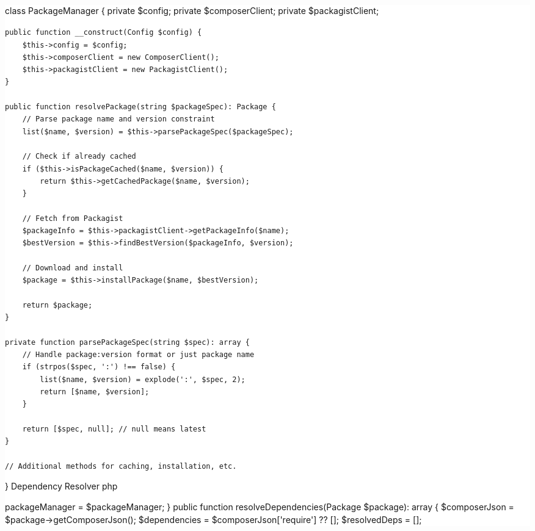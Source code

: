 class PackageManager {
    private $config;
    private $composerClient;
    private $packagistClient;
    
    public function __construct(Config $config) {
        $this->config = $config;
        $this->composerClient = new ComposerClient();
        $this->packagistClient = new PackagistClient();
    }
    
    public function resolvePackage(string $packageSpec): Package {
        // Parse package name and version constraint
        list($name, $version) = $this->parsePackageSpec($packageSpec);
        
        // Check if already cached
        if ($this->isPackageCached($name, $version)) {
            return $this->getCachedPackage($name, $version);
        }
        
        // Fetch from Packagist
        $packageInfo = $this->packagistClient->getPackageInfo($name);
        $bestVersion = $this->findBestVersion($packageInfo, $version);
        
        // Download and install
        $package = $this->installPackage($name, $bestVersion);
        
        return $package;
    }
    
    private function parsePackageSpec(string $spec): array {
        // Handle package:version format or just package name
        if (strpos($spec, ':') !== false) {
            list($name, $version) = explode(':', $spec, 2);
            return [$name, $version];
        }
        
        return [$spec, null]; // null means latest
    }
    
    // Additional methods for caching, installation, etc.
}
Dependency Resolver
php
<?php
namespace PHPX;

class DependencyResolver {
    private $packageManager;
    
    public function __construct(PackageManager $packageManager) {
        $this->packageManager = $packageManager;
    }
    
    public function resolveDependencies(Package $package): array {
        $composerJson = $package->getComposerJson();
        $dependencies = $composerJson['require'] ?? [];
        $resolvedDeps = [];
        